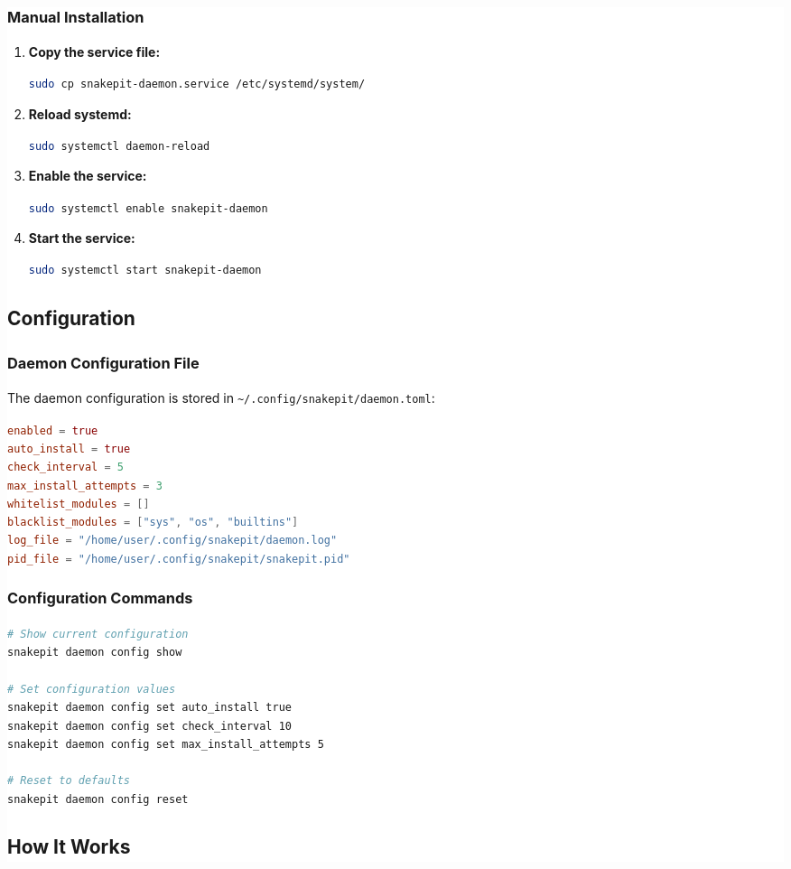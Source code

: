 ### Manual Installation

1. **Copy the service file:**
   ```bash
   sudo cp snakepit-daemon.service /etc/systemd/system/
   ```

2. **Reload systemd:**
   ```bash
   sudo systemctl daemon-reload
   ```

3. **Enable the service:**
   ```bash
   sudo systemctl enable snakepit-daemon
   ```

4. **Start the service:**
   ```bash
   sudo systemctl start snakepit-daemon
   ```

## Configuration

### Daemon Configuration File

The daemon configuration is stored in `~/.config/snakepit/daemon.toml`:

```toml
enabled = true
auto_install = true
check_interval = 5
max_install_attempts = 3
whitelist_modules = []
blacklist_modules = ["sys", "os", "builtins"]
log_file = "/home/user/.config/snakepit/daemon.log"
pid_file = "/home/user/.config/snakepit/snakepit.pid"
```

### Configuration Commands

```bash
# Show current configuration
snakepit daemon config show

# Set configuration values
snakepit daemon config set auto_install true
snakepit daemon config set check_interval 10
snakepit daemon config set max_install_attempts 5

# Reset to defaults
snakepit daemon config reset
```

## How It Works
